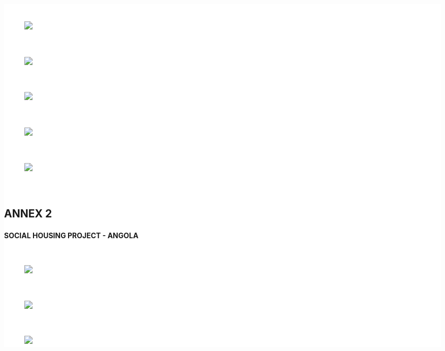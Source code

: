 <br style="clear:both;"/>

<figure id="Figure_53" class="image urantiapedia image-style-align-center">
<img src="/image/article/Spain_Association/El_movimiento_Urantia_en_Espana/053.jpg">
</figure>

<br style="clear:both;"/>

<figure id="Figure_54" class="image urantiapedia image-style-align-center">
<img src="/image/article/Spain_Association/El_movimiento_Urantia_en_Espana/054.jpg">
</figure>

<br style="clear:both;"/>

<figure id="Figure_55" class="image urantiapedia image-style-align-center">
<img src="/image/article/Spain_Association/El_movimiento_Urantia_en_Espana/055.jpg">
</figure>

<br style="clear:both;"/>

<figure id="Figure_56" class="image urantiapedia image-style-align-center">
<img src="/image/article/Spain_Association/El_movimiento_Urantia_en_Espana/056.jpg">
</figure>

<br style="clear:both;"/>

<figure id="Figure_57" class="image urantiapedia image-style-align-center">
<img src="/image/article/Spain_Association/El_movimiento_Urantia_en_Espana/057.jpg">
</figure>

<br style="clear:both;"/>


## ANNEX 2

**SOCIAL HOUSING PROJECT - ANGOLA**

<br>

<figure id="Figure_58" class="image urantiapedia image-style-align-center">
<img src="/image/article/Spain_Association/El_movimiento_Urantia_en_Espana/058.jpg">
</figure>

<br style="clear:both;"/>

<figure id="Figure_59" class="image urantiapedia image-style-align-center">
<img src="/image/article/Spain_Association/El_movimiento_Urantia_en_Espana/059.jpg">
</figure>

<br style="clear:both;"/>

<figure id="Figure_60" class="image urantiapedia image-style-align-center">
<img src="/image/article/Spain_Association/El_movimiento_Urantia_en_Espana/060.jpg">
</figure>

